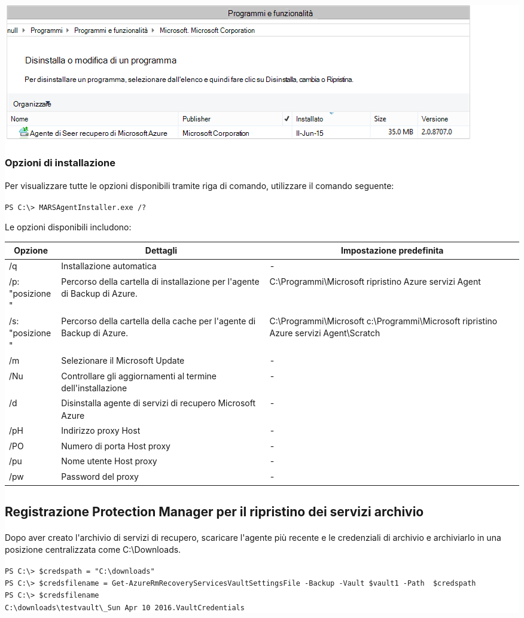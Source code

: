 ![Agente installato](./media/backup-dpm-automation/installed-agent-listing.png)

### <a name="installation-options"></a>Opzioni di installazione
Per visualizzare tutte le opzioni disponibili tramite riga di comando, utilizzare il comando seguente:

```
PS C:\> MARSAgentInstaller.exe /?
```

Le opzioni disponibili includono:

| Opzione | Dettagli | Impostazione predefinita |
| ---- | ----- | ----- |
| /q | Installazione automatica | - |
| /p: "posizione" | Percorso della cartella di installazione per l'agente di Backup di Azure. | C:\Programmi\Microsoft ripristino Azure servizi Agent |
| /s: "posizione" | Percorso della cartella della cache per l'agente di Backup di Azure. | C:\Programmi\Microsoft c:\Programmi\Microsoft ripristino Azure servizi Agent\Scratch |
| /m | Selezionare il Microsoft Update | - |
| /Nu | Controllare gli aggiornamenti al termine dell'installazione | - |
| /d | Disinstalla agente di servizi di recupero Microsoft Azure | - |
| /pH | Indirizzo proxy Host | - |
| /PO | Numero di porta Host proxy | - |
| /pu | Nome utente Host proxy | - |
| /pw | Password del proxy | - |

## <a name="registering-dpm-to-a-recovery-services-vault"></a>Registrazione Protection Manager per il ripristino dei servizi archivio

Dopo aver creato l'archivio di servizi di recupero, scaricare l'agente più recente e le credenziali di archivio e archiviarlo in una posizione centralizzata come C:\Downloads.

```
PS C:\> $credspath = "C:\downloads"
PS C:\> $credsfilename = Get-AzureRmRecoveryServicesVaultSettingsFile -Backup -Vault $vault1 -Path  $credspath
PS C:\> $credsfilename
C:\downloads\testvault\_Sun Apr 10 2016.VaultCredentials
```
